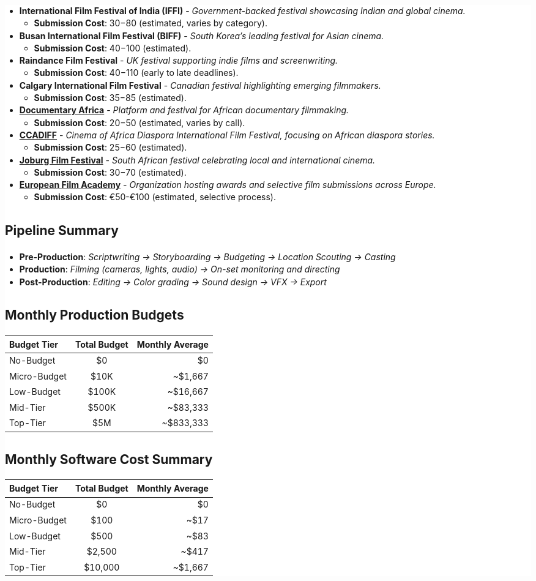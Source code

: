 - **International Film Festival of India (IFFI)** - *Government-backed festival showcasing Indian and global cinema.*  
  - **Submission Cost**: $30-$80 (estimated, varies by category).
- **Busan International Film Festival (BIFF)** - *South Korea’s leading festival for Asian cinema.*  
  - **Submission Cost**: $40-$100 (estimated).
- **Raindance Film Festival** - *UK festival supporting indie films and screenwriting.*  
  - **Submission Cost**: $40-$110 (early to late deadlines).
- **Calgary International Film Festival** - *Canadian festival highlighting emerging filmmakers.*  
  - **Submission Cost**: $35-$85 (estimated).
- **[Documentary Africa](https://documentaryafrica.org/)** - *Platform and festival for African documentary filmmaking.*  
  - **Submission Cost**: $20-$50 (estimated, varies by call).
- **[CCADIFF](https://ccadiff.ukzn.ac.za/)** - *Cinema of Africa Diaspora International Film Festival, focusing on African diaspora stories.*  
  - **Submission Cost**: $25-$60 (estimated).
- **[Joburg Film Festival](https://joburgfilmfestival.co.za/)** - *South African festival celebrating local and international cinema.*  
  - **Submission Cost**: $30-$70 (estimated).
- **[European Film Academy](https://www.europeanfilmacademy.org/)** - *Organization hosting awards and selective film submissions across Europe.*  
  - **Submission Cost**: €50-€100 (estimated, selective process).

## Pipeline Summary
- **Pre-Production**: *Scriptwriting → Storyboarding → Budgeting → Location Scouting → Casting*  
- **Production**: *Filming (cameras, lights, audio) → On-set monitoring and directing*  
- **Post-Production**: *Editing → Color grading → Sound design → VFX → Export*

## Monthly Production Budgets

| Budget Tier | Total Budget | Monthly Average |
|	   :---	   |	   :---:	   |	   ---:	   |
|	   No-Budget	   |	   $0	   |	   $0	   |
|	   Micro-Budget	   |	   $10K	   |	   ~$1,667	   |
|	   Low-Budget	   |	   $100K	   |	   ~$16,667	   |
|	   Mid-Tier	   |	   $500K	   |	   ~$83,333	   |
|	   Top-Tier	   |	   $5M	   |	   ~$833,333	   |

## Monthly Software Cost Summary

| Budget Tier | Total Budget | Monthly Average |
|	   :---	   |	   :---:	   |	   ---:	   |
|	   No-Budget	   |	   $0	   |	   $0	   |
|	   Micro-Budget	   |	   $100	   |	   ~$17	   |
|	   Low-Budget	   |	   $500	   |	   ~$83	   |
|	   Mid-Tier	   |	   $2,500	   |	   ~$417	   |
|	   Top-Tier	   |	   $10,000	   |	   ~$1,667	   |
